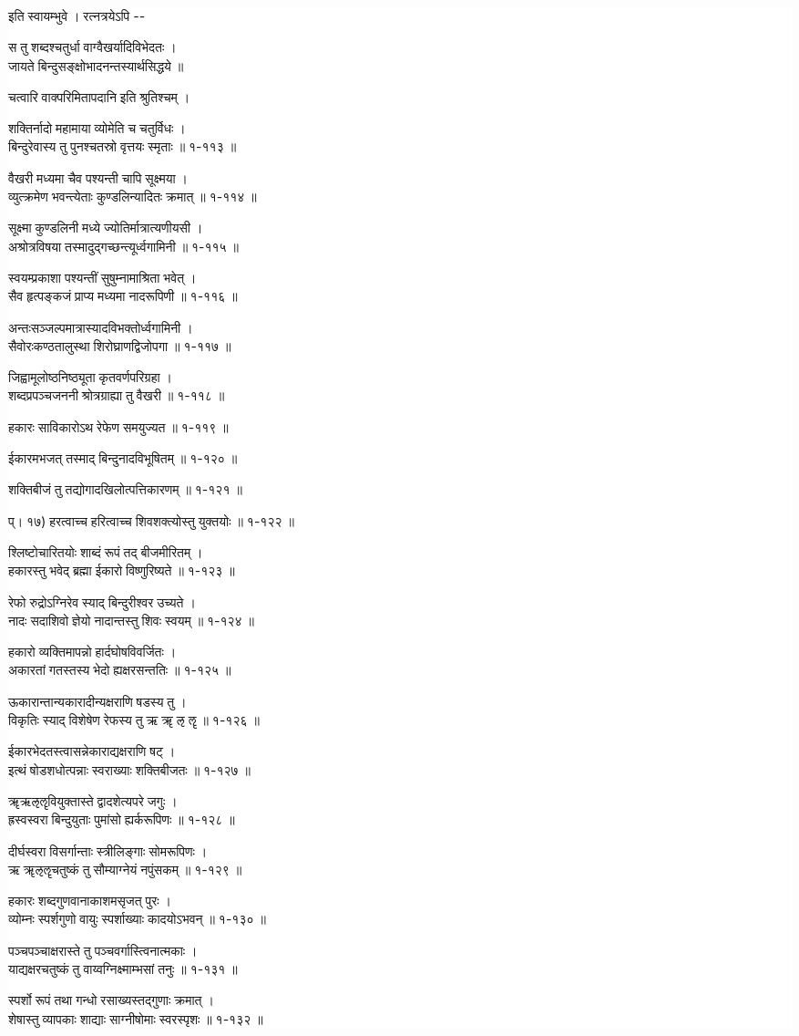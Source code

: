 इति स्वायम्भुवे । रत्नत्रयेऽपि --  

स तु शब्दश्चतुर्धा वाग्वैखर्यादिविभेदतः ।  
जायते बिन्दुसङ्क्षोभादनन्तस्यार्थसिद्धये ॥  

चत्वारि वाक्परिमितापदानि इति श्रुतिश्चम् ।  

शक्तिर्नादो महामाया व्योमेति च चतुर्विधः ।  
बिन्दुरेवास्य तु पुनश्चतस्रो वृत्तयः स्मृताः ॥ १-११३ ॥  

वैखरी मध्यमा चैव पश्यन्ती चापि सूक्ष्मया ।  
व्युत्क्रमेण भवन्त्येताः कुण्डलिन्यादितः क्रमात् ॥ १-११४ ॥  

सूक्ष्मा कुण्डलिनी मध्ये ज्योतिर्मात्रात्यणीयसी ।  
अश्रोत्रविषया तस्मादुद्गच्छन्त्यूर्ध्वगामिनी ॥ १-११५ ॥  

स्वयम्प्रकाशा पश्यन्तीं सुषुम्नामाश्रिता भवेत् ।  
सैव हृत्पङ्कजं प्राप्य मध्यमा नादरूपिणी ॥ १-११६ ॥  

अन्तःसञ्जल्पमात्रास्यादविभक्तोर्ध्वगामिनी ।  
सैवोरःकण्ठतालुस्था शिरोघ्राणद्विजोपगा ॥ १-११७ ॥  

जिह्वामूलोष्ठनिष्ठ्यूता कृतवर्णपरिग्रहा ।  
शब्दप्रपञ्चजननी श्रोत्रग्राह्या तु वैखरी ॥ १-११८ ॥  

हकारः साविकारोऽथ रेफेण समयुज्यत ॥ १-११९ ॥  

ईकारमभजत् तस्माद् बिन्दुनादविभूषितम् ॥ १-१२० ॥  

शक्तिबीजं तु तद्योगादखिलोत्पत्तिकारणम् ॥ १-१२१ ॥  

प्। १७) हरत्वाच्च हरित्वाच्च शिवशक्त्योस्तु युक्तयोः ॥ १-१२२ ॥  

श्लिष्टोचारितयोः शाब्दं रूपं तद् बीजमीरितम् ।  
हकारस्तु भवेद् ब्रह्मा ईकारो विष्णुरिष्यते ॥ १-१२३ ॥  

रेफो रुद्रोऽग्निरेव स्याद् बिन्दुरीश्वर उच्यते ।  
नादः सदाशिवो ज्ञेयो नादान्तस्तु शिवः स्वयम् ॥ १-१२४ ॥  

हकारो व्यक्तिमापन्नो हार्दघोषविवर्जितः ।  
अकारतां गतस्तस्य भेदो ह्यक्षरसन्ततिः ॥ १-१२५ ॥  

ऊकारान्तान्यकारादीन्यक्षराणि षडस्य तु ।  
विकृतिः स्याद् विशेषेण रेफस्य तु ऋ ॠ ऌ ॡ ॥ १-१२६ ॥  

ईकारभेदतस्त्वासन्नेकाराद्यक्षराणि षट् ।  
इत्थं षोडशधोत्पन्नाः स्वराख्याः शक्तिबीजतः ॥ १-१२७ ॥  

ॠऋऌॡवियुक्तास्ते द्वादशेत्यपरे जगुः ।  
ह्रस्वस्वरा बिन्दुयुताः पुमांसो ह्यर्करूपिणः ॥ १-१२८ ॥  

दीर्घस्वरा विसर्गान्ताः स्त्रीलिङ्गाः सोमरूपिणः ।  
ऋ ॠऌॡचतुष्कं तु सौम्याग्नेयं नपुंसकम् ॥ १-१२९ ॥  

हकारः शब्दगुणवानाकाशमसृजत् पुरः ।  
व्योम्नः स्पर्शगुणो वायुः स्पर्शाख्याः कादयोऽभवन् ॥ १-१३० ॥  

पञ्चपञ्चाक्षरास्ते तु पञ्चवर्गास्त्विनात्मकाः ।  
याद्यक्षरचतुष्कं तु वाय्वग्निक्ष्माम्भसां तनुः ॥ १-१३१ ॥  

स्पर्शो रूपं तथा गन्धो रसाख्यस्तद्गुणाः क्रमात् ।  
शेषास्तु व्यापकाः शाद्याः साग्नीषोमाः स्वरस्पृशः ॥ १-१३२ ॥  

